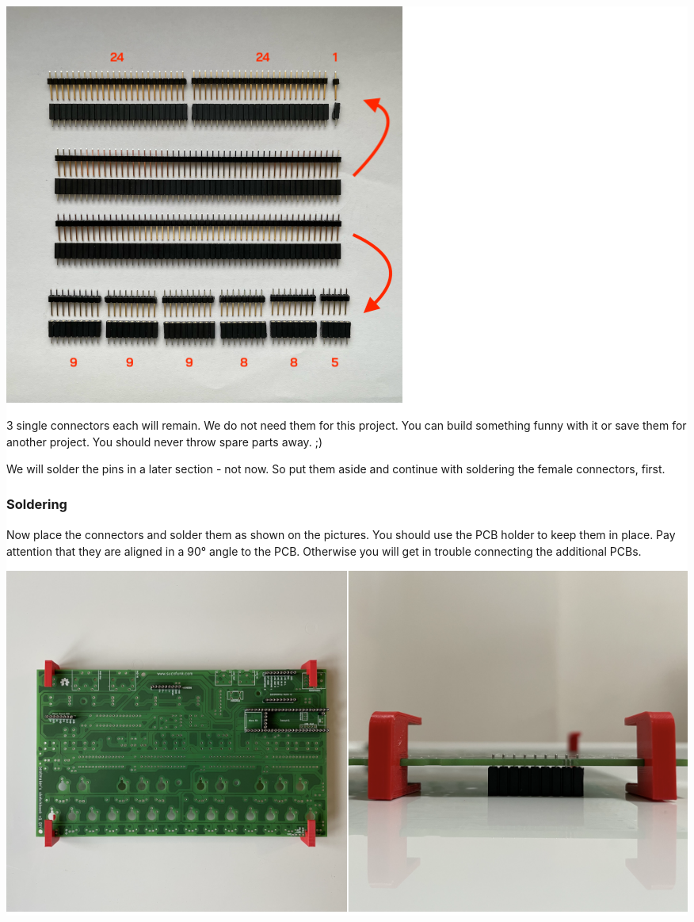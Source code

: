 ![Connectors](images/cutConnectors.png)

3 single connectors each will remain. We do not need them for this project. You can build something funny with it or save them for another project. You should never throw spare parts away. ;)

We will solder the pins in a later section - not now. So put them aside and continue with soldering the female connectors, first.

### Soldering

Now place the connectors and solder them as shown on the pictures. You should use the PCB holder to keep them in place. Pay attention that they are aligned in a 90° angle to the PCB. Otherwise you will get in trouble connecting the additional PCBs.

![Placing connectors](images/connectors2.png)
